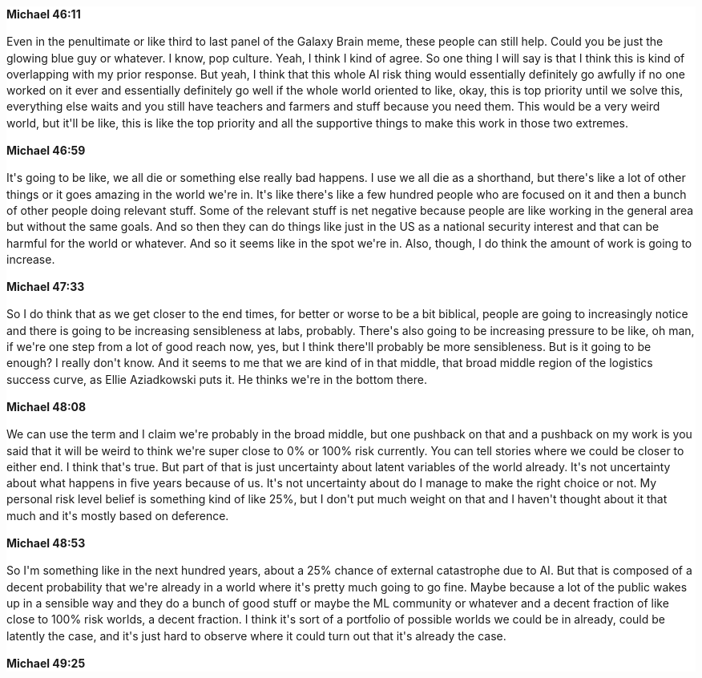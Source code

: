 
**Michael 46:11**

Even in the penultimate or like third to last panel of the Galaxy Brain meme, these people can still help. Could you be just the glowing blue guy or whatever. I know, pop culture. Yeah, I think I kind of agree. So one thing I will say is that I think this is kind of overlapping with my prior response. But yeah, I think that this whole AI risk thing would essentially definitely go awfully if no one worked on it ever and essentially definitely go well if the whole world oriented to like, okay, this is top priority until we solve this, everything else waits and you still have teachers and farmers and stuff because you need them. This would be a very weird world, but it'll be like, this is like the top priority and all the supportive things to make this work in those two extremes. 


**Michael 46:59**

It's going to be like, we all die or something else really bad happens. I use we all die as a shorthand, but there's like a lot of other things or it goes amazing in the world we're in. It's like there's like a few hundred people who are focused on it and then a bunch of other people doing relevant stuff. Some of the relevant stuff is net negative because people are like working in the general area but without the same goals. And so then they can do things like just in the US as a national security interest and that can be harmful for the world or whatever. And so it seems like in the spot we're in. Also, though, I do think the amount of work is going to increase. 


**Michael 47:33**

So I do think that as we get closer to the end times, for better or worse to be a bit biblical, people are going to increasingly notice and there is going to be increasing sensibleness at labs, probably. There's also going to be increasing pressure to be like, oh man, if we're one step from a lot of good reach now, yes, but I think there'll probably be more sensibleness. But is it going to be enough? I really don't know. And it seems to me that we are kind of in that middle, that broad middle region of the logistics success curve, as Ellie Aziadkowski puts it. He thinks we're in the bottom there. 


**Michael 48:08**

We can use the term and I claim we're probably in the broad middle, but one pushback on that and a pushback on my work is you said that it will be weird to think we're super close to 0% or 100% risk currently. You can tell stories where we could be closer to either end. I think that's true. But part of that is just uncertainty about latent variables of the world already. It's not uncertainty about what happens in five years because of us. It's not uncertainty about do I manage to make the right choice or not. My personal risk level belief is something kind of like 25%, but I don't put much weight on that and I haven't thought about it that much and it's mostly based on deference. 


**Michael 48:53**

So I'm something like in the next hundred years, about a 25% chance of external catastrophe due to AI. But that is composed of a decent probability that we're already in a world where it's pretty much going to go fine. Maybe because a lot of the public wakes up in a sensible way and they do a bunch of good stuff or maybe the ML community or whatever and a decent fraction of like close to 100% risk worlds, a decent fraction. I think it's sort of a portfolio of possible worlds we could be in already, could be latently the case, and it's just hard to observe where it could turn out that it's already the case. 


**Michael 49:25**
